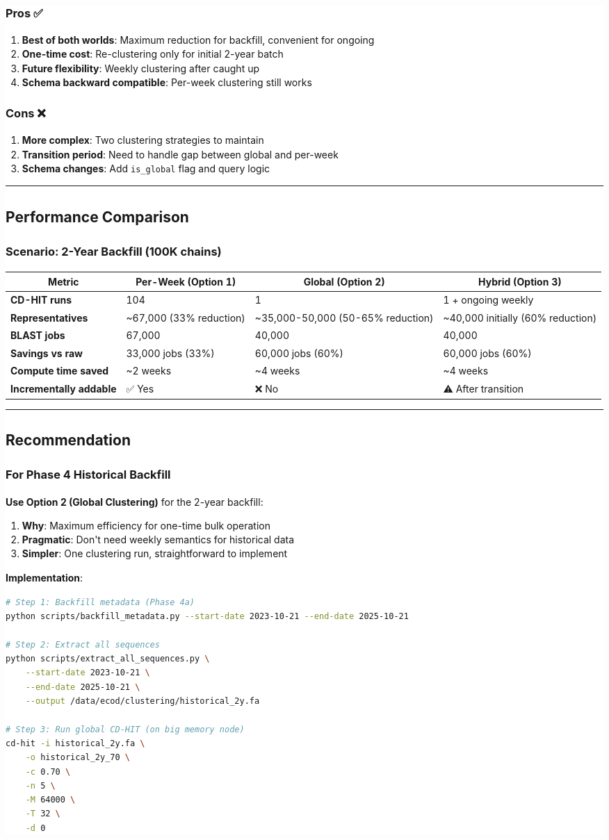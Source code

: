 ### Pros ✅

1. **Best of both worlds**: Maximum reduction for backfill, convenient for ongoing
2. **One-time cost**: Re-clustering only for initial 2-year batch
3. **Future flexibility**: Weekly clustering after caught up
4. **Schema backward compatible**: Per-week clustering still works

### Cons ❌

1. **More complex**: Two clustering strategies to maintain
2. **Transition period**: Need to handle gap between global and per-week
3. **Schema changes**: Add `is_global` flag and query logic

---

## Performance Comparison

### Scenario: 2-Year Backfill (100K chains)

| Metric | Per-Week (Option 1) | Global (Option 2) | Hybrid (Option 3) |
|--------|---------------------|-------------------|-------------------|
| **CD-HIT runs** | 104 | 1 | 1 + ongoing weekly |
| **Representatives** | ~67,000 (33% reduction) | ~35,000-50,000 (50-65% reduction) | ~40,000 initially (60% reduction) |
| **BLAST jobs** | 67,000 | 40,000 | 40,000 |
| **Savings vs raw** | 33,000 jobs (33%) | 60,000 jobs (60%) | 60,000 jobs (60%) |
| **Compute time saved** | ~2 weeks | ~4 weeks | ~4 weeks |
| **Incrementally addable** | ✅ Yes | ❌ No | ⚠️ After transition |

---

## Recommendation

### For Phase 4 Historical Backfill

**Use Option 2 (Global Clustering)** for the 2-year backfill:

1. **Why**: Maximum efficiency for one-time bulk operation
2. **Pragmatic**: Don't need weekly semantics for historical data
3. **Simpler**: One clustering run, straightforward to implement

**Implementation**:
```bash
# Step 1: Backfill metadata (Phase 4a)
python scripts/backfill_metadata.py --start-date 2023-10-21 --end-date 2025-10-21

# Step 2: Extract all sequences
python scripts/extract_all_sequences.py \
    --start-date 2023-10-21 \
    --end-date 2025-10-21 \
    --output /data/ecod/clustering/historical_2y.fa

# Step 3: Run global CD-HIT (on big memory node)
cd-hit -i historical_2y.fa \
    -o historical_2y_70 \
    -c 0.70 \
    -n 5 \
    -M 64000 \
    -T 32 \
    -d 0

```
